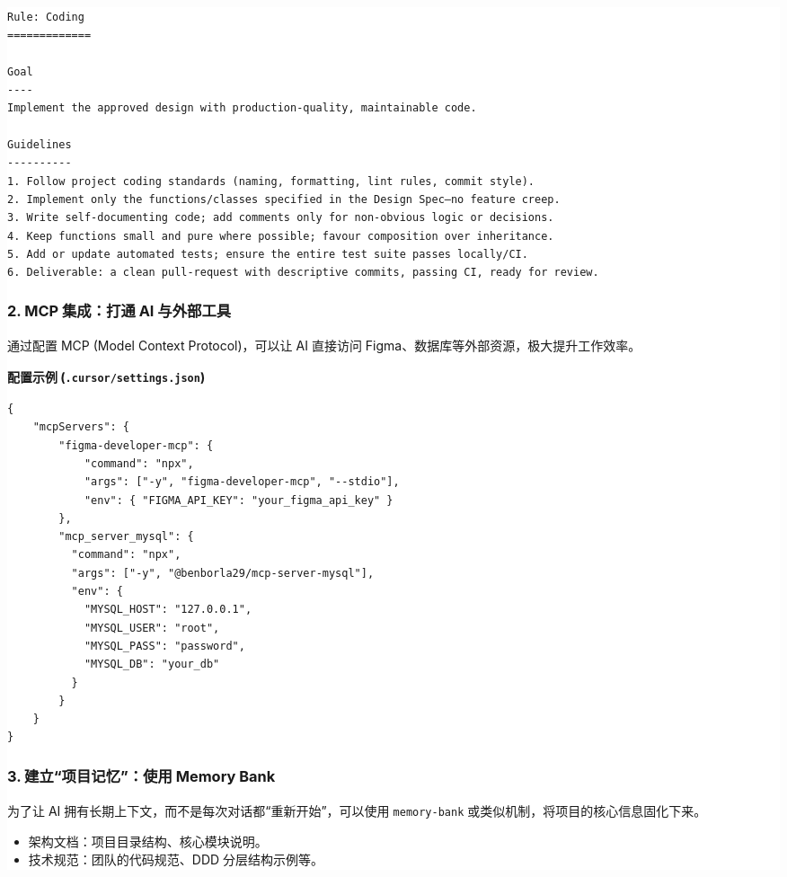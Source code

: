 ```
Rule: Coding
=============

Goal
----
Implement the approved design with production-quality, maintainable code.

Guidelines
----------
1. Follow project coding standards (naming, formatting, lint rules, commit style).
2. Implement only the functions/classes specified in the Design Spec—no feature creep.
3. Write self-documenting code; add comments only for non-obvious logic or decisions.
4. Keep functions small and pure where possible; favour composition over inheritance.
5. Add or update automated tests; ensure the entire test suite passes locally/CI.
6. Deliverable: a clean pull-request with descriptive commits, passing CI, ready for review.

```

### 2. MCP 集成：打通 AI 与外部工具

通过配置 MCP (Model Context Protocol)，可以让 AI 直接访问 Figma、数据库等外部资源，极大提升工作效率。

**配置示例 (`.cursor/settings.json`)**

```
{
    "mcpServers": {
        "figma-developer-mcp": {
            "command": "npx",
            "args": ["-y", "figma-developer-mcp", "--stdio"],
            "env": { "FIGMA_API_KEY": "your_figma_api_key" }
        },
        "mcp_server_mysql": {
          "command": "npx",
          "args": ["-y", "@benborla29/mcp-server-mysql"],
          "env": {
            "MYSQL_HOST": "127.0.0.1",
            "MYSQL_USER": "root",
            "MYSQL_PASS": "password",
            "MYSQL_DB": "your_db"
          }
        }
    }
}
```

### 3. 建立“项目记忆”：使用 Memory Bank

为了让 AI 拥有长期上下文，而不是每次对话都“重新开始”，可以使用 `memory-bank` 或类似机制，将项目的核心信息固化下来。

- 架构文档：项目目录结构、核心模块说明。
- 技术规范：团队的代码规范、DDD 分层结构示例等。
